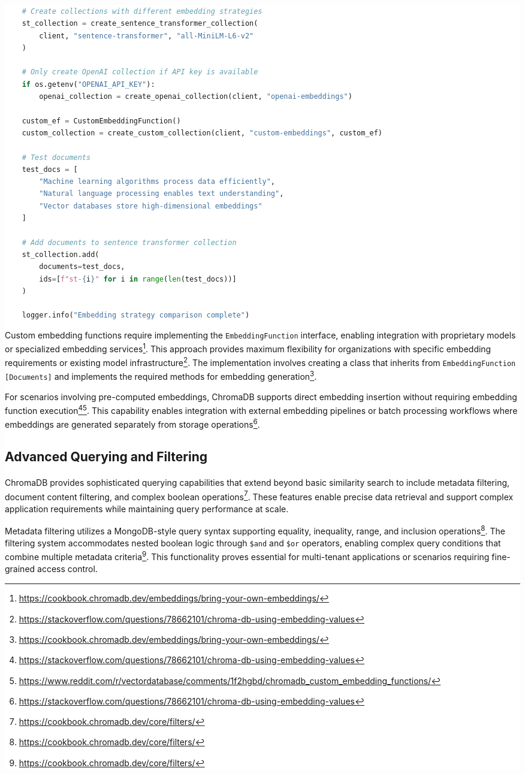 ```python
    # Create collections with different embedding strategies
    st_collection = create_sentence_transformer_collection(
        client, "sentence-transformer", "all-MiniLM-L6-v2"
    )

    # Only create OpenAI collection if API key is available
    if os.getenv("OPENAI_API_KEY"):
        openai_collection = create_openai_collection(client, "openai-embeddings")

    custom_ef = CustomEmbeddingFunction()
    custom_collection = create_custom_collection(client, "custom-embeddings", custom_ef)

    # Test documents
    test_docs = [
        "Machine learning algorithms process data efficiently",
        "Natural language processing enables text understanding",
        "Vector databases store high-dimensional embeddings"
    ]

    # Add documents to sentence transformer collection
    st_collection.add(
        documents=test_docs,
        ids=[f"st-{i}" for i in range(len(test_docs))]
    )

    logger.info("Embedding strategy comparison complete")
```

Custom embedding functions require implementing the `EmbeddingFunction` interface, enabling integration with proprietary models or specialized embedding services[^3]. This approach provides maximum flexibility for organizations with specific embedding requirements or existing model infrastructure[^14]. The implementation involves creating a class that inherits from `EmbeddingFunction[Documents]` and implements the required methods for embedding generation[^3].

For scenarios involving pre-computed embeddings, ChromaDB supports direct embedding insertion without requiring embedding function execution[^14][^18]. This capability enables integration with external embedding pipelines or batch processing workflows where embeddings are generated separately from storage operations[^14].

## Advanced Querying and Filtering

ChromaDB provides sophisticated querying capabilities that extend beyond basic similarity search to include metadata filtering, document content filtering, and complex boolean operations[^7]. These features enable precise data retrieval and support complex application requirements while maintaining query performance at scale.

Metadata filtering utilizes a MongoDB-style query syntax supporting equality, inequality, range, and inclusion operations[^7]. The filtering system accommodates nested boolean logic through `$and` and `$or` operators, enabling complex query conditions that combine multiple metadata criteria[^7]. This functionality proves essential for multi-tenant applications or scenarios requiring fine-grained access control.


[^1]: https://pypi.org/project/chromadb/
[^2]: https://github.com/neo-con/chromadb-tutorial
[^3]: https://cookbook.chromadb.dev/embeddings/bring-your-own-embeddings/
[^4]: https://cookbook.chromadb.dev
[^5]: https://airbyte.com/data-engineering-resources/chroma-db-vector-embeddings
[^6]: https://github.com/brandonstarxel/chunking_evaluation
[^7]: https://cookbook.chromadb.dev/core/filters/
[^8]: https://cookbook.chromadb.dev/strategies/batching/
[^9]: https://cookbook.chromadb.dev/integrations/langchain/embeddings/
[^10]: https://go-client.chromadb.dev/client/
[^11]: https://cookbook.chromadb.dev/core/concepts/
[^12]: https://cookbook.chromadb.dev/core/install/
[^13]: https://anderfernandez.com/en/blog/chroma-vector-database-tutorial/
[^14]: https://stackoverflow.com/questions/78662101/chroma-db-using-embedding-values
[^15]: https://www.youtube.com/watch?v=JjSCezpZbI0
[^16]: https://github.com/chroma-core/chroma/blob/main/chromadb/utils/embedding_functions/openai_embedding_function.py
[^17]: https://www.youtube.com/watch?v=cm2Ze2n9lxw
[^18]: https://www.reddit.com/r/vectordatabase/comments/1f2hgbd/chromadb_custom_embedding_functions/
[^19]: https://stackoverflow.com/questions/77004874/chromadb-langchain-sentencetransformerembeddingfunction-throwing-sentencetr
[^20]: https://cookbook.chromadb.dev/embeddings/gpu-support/
[^21]: https://docs.trychroma.com/getting-started
[^22]: https://www.datacamp.com/tutorial/chromadb-tutorial-step-by-step-guide
[^23]: https://github.com/chroma-core/chroma
[^24]: https://realpython.com/chromadb-vector-database/
[^25]: https://docs.trychroma.com/docs/embeddings/embedding-functions
[^26]: https://github.com/chroma-core/chroma/blob/main/chromadb/utils/embedding_functions/chroma_langchain_embedding_function.py
[^27]: https://cookbook.chromadb.dev/core/api/